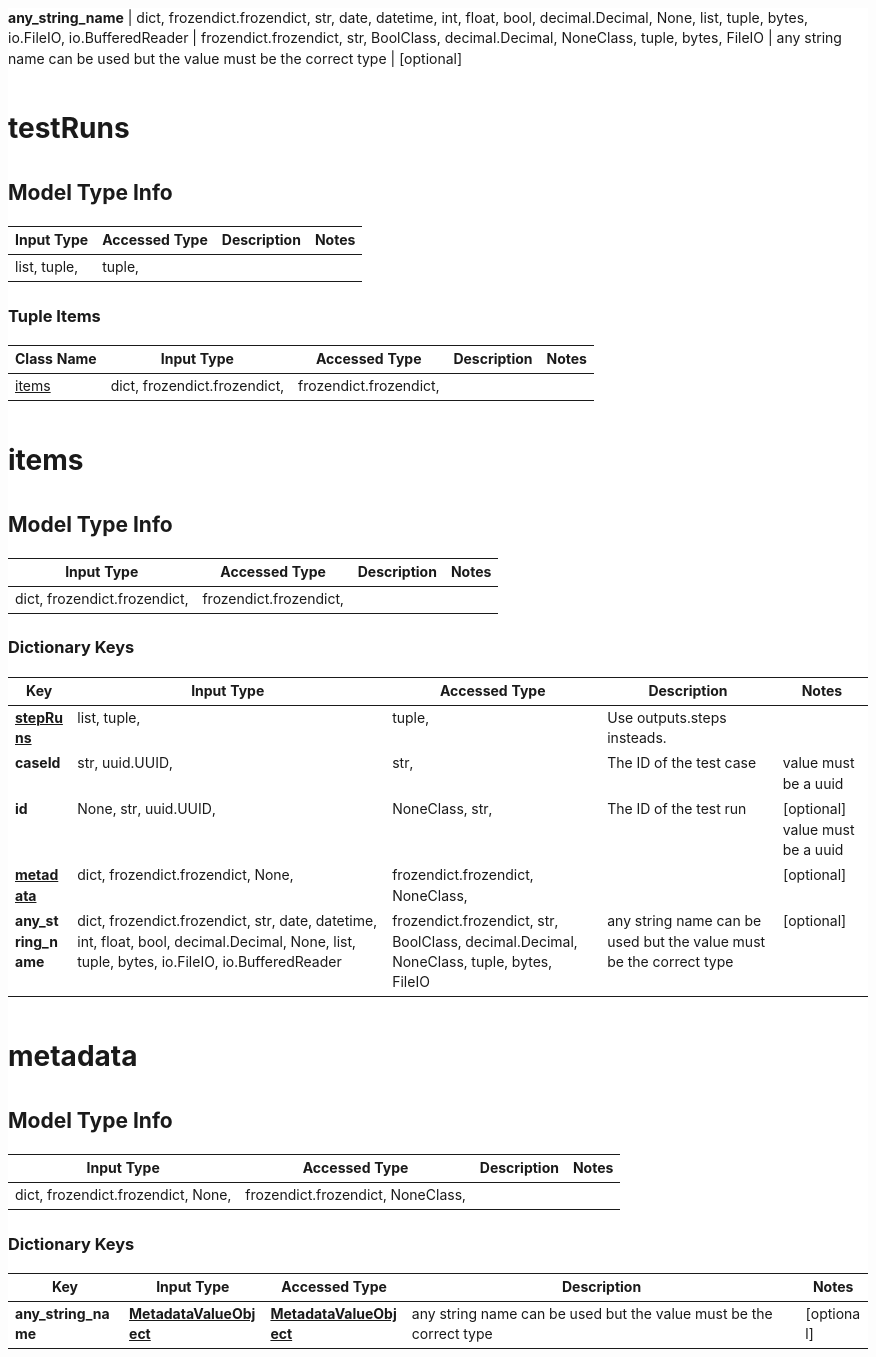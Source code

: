 **any_string_name** | dict, frozendict.frozendict, str, date, datetime, int, float, bool, decimal.Decimal, None, list, tuple, bytes, io.FileIO, io.BufferedReader | frozendict.frozendict, str, BoolClass, decimal.Decimal, NoneClass, tuple, bytes, FileIO | any string name can be used but the value must be the correct type | [optional]

# testRuns

## Model Type Info
Input Type | Accessed Type | Description | Notes
------------ | ------------- | ------------- | -------------
list, tuple,  | tuple,  |  | 

### Tuple Items
Class Name | Input Type | Accessed Type | Description | Notes
------------- | ------------- | ------------- | ------------- | -------------
[items](#items) | dict, frozendict.frozendict,  | frozendict.frozendict,  |  | 

# items

## Model Type Info
Input Type | Accessed Type | Description | Notes
------------ | ------------- | ------------- | -------------
dict, frozendict.frozendict,  | frozendict.frozendict,  |  | 

### Dictionary Keys
Key | Input Type | Accessed Type | Description | Notes
------------ | ------------- | ------------- | ------------- | -------------
**[stepRuns](#stepRuns)** | list, tuple,  | tuple,  | Use outputs.steps insteads. | 
**caseId** | str, uuid.UUID,  | str,  | The ID of the test case | value must be a uuid
**id** | None, str, uuid.UUID,  | NoneClass, str,  | The ID of the test run | [optional] value must be a uuid
**[metadata](#metadata)** | dict, frozendict.frozendict, None,  | frozendict.frozendict, NoneClass,  |  | [optional] 
**any_string_name** | dict, frozendict.frozendict, str, date, datetime, int, float, bool, decimal.Decimal, None, list, tuple, bytes, io.FileIO, io.BufferedReader | frozendict.frozendict, str, BoolClass, decimal.Decimal, NoneClass, tuple, bytes, FileIO | any string name can be used but the value must be the correct type | [optional]

# metadata

## Model Type Info
Input Type | Accessed Type | Description | Notes
------------ | ------------- | ------------- | -------------
dict, frozendict.frozendict, None,  | frozendict.frozendict, NoneClass,  |  | 

### Dictionary Keys
Key | Input Type | Accessed Type | Description | Notes
------------ | ------------- | ------------- | ------------- | -------------
**any_string_name** | [**MetadataValueObject**]({{complexTypePrefix}}MetadataValueObject.md) | [**MetadataValueObject**]({{complexTypePrefix}}MetadataValueObject.md) | any string name can be used but the value must be the correct type | [optional] 

